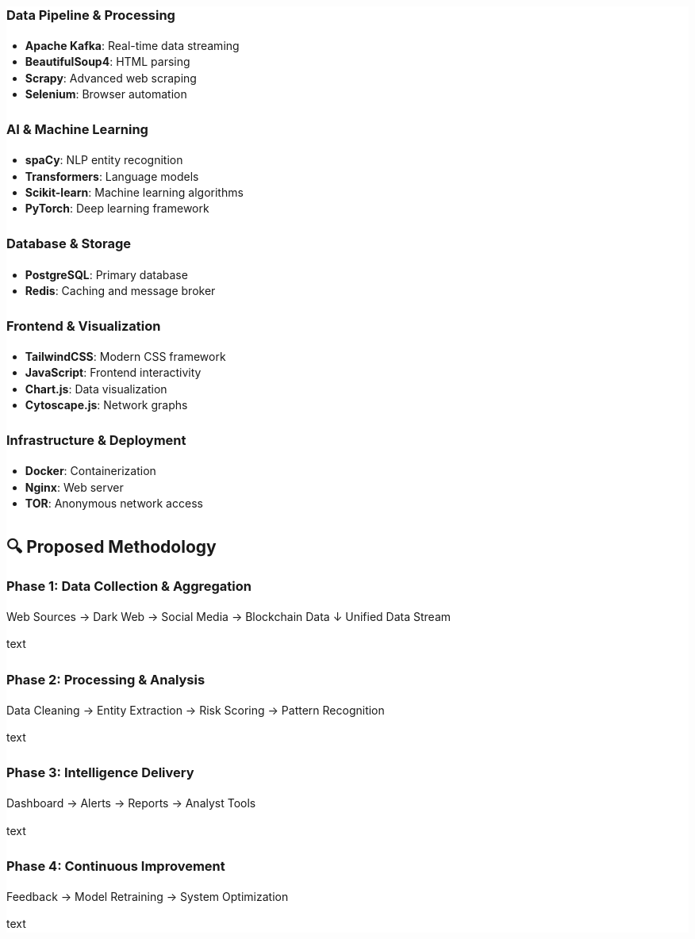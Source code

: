 ### **Data Pipeline & Processing**
- **Apache Kafka**: Real-time data streaming
- **BeautifulSoup4**: HTML parsing
- **Scrapy**: Advanced web scraping
- **Selenium**: Browser automation

### **AI & Machine Learning**
- **spaCy**: NLP entity recognition
- **Transformers**: Language models
- **Scikit-learn**: Machine learning algorithms
- **PyTorch**: Deep learning framework

### **Database & Storage**
- **PostgreSQL**: Primary database
- **Redis**: Caching and message broker

### **Frontend & Visualization**
- **TailwindCSS**: Modern CSS framework
- **JavaScript**: Frontend interactivity
- **Chart.js**: Data visualization
- **Cytoscape.js**: Network graphs

### **Infrastructure & Deployment**
- **Docker**: Containerization
- **Nginx**: Web server
- **TOR**: Anonymous network access

## 🔍 Proposed Methodology

### Phase 1: Data Collection & Aggregation
Web Sources → Dark Web → Social Media → Blockchain Data
↓
Unified Data Stream

text

### Phase 2: Processing & Analysis
Data Cleaning → Entity Extraction → Risk Scoring → Pattern Recognition

text

### Phase 3: Intelligence Delivery
Dashboard → Alerts → Reports → Analyst Tools

text

### Phase 4: Continuous Improvement
Feedback → Model Retraining → System Optimization

text
